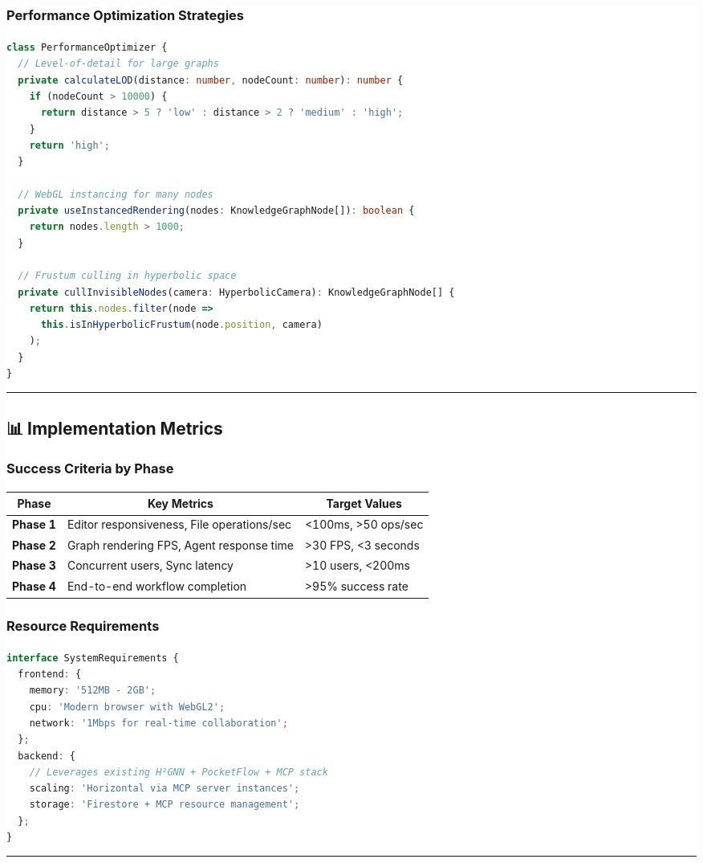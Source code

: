 ### **Performance Optimization Strategies**

```typescript
class PerformanceOptimizer {
  // Level-of-detail for large graphs
  private calculateLOD(distance: number, nodeCount: number): number {
    if (nodeCount > 10000) {
      return distance > 5 ? 'low' : distance > 2 ? 'medium' : 'high';
    }
    return 'high';
  }
  
  // WebGL instancing for many nodes
  private useInstancedRendering(nodes: KnowledgeGraphNode[]): boolean {
    return nodes.length > 1000;
  }
  
  // Frustum culling in hyperbolic space
  private cullInvisibleNodes(camera: HyperbolicCamera): KnowledgeGraphNode[] {
    return this.nodes.filter(node => 
      this.isInHyperbolicFrustum(node.position, camera)
    );
  }
}
```

---

## 📊 **Implementation Metrics**

### **Success Criteria by Phase**

| Phase | Key Metrics | Target Values |
|-------|-------------|---------------|
| **Phase 1** | Editor responsiveness, File operations/sec | <100ms, >50 ops/sec |
| **Phase 2** | Graph rendering FPS, Agent response time | >30 FPS, <3 seconds |
| **Phase 3** | Concurrent users, Sync latency | >10 users, <200ms |
| **Phase 4** | End-to-end workflow completion | >95% success rate |

### **Resource Requirements**

```typescript
interface SystemRequirements {
  frontend: {
    memory: '512MB - 2GB';
    cpu: 'Modern browser with WebGL2';
    network: '1Mbps for real-time collaboration';
  };
  backend: {
    // Leverages existing H²GNN + PocketFlow + MCP stack
    scaling: 'Horizontal via MCP server instances';
    storage: 'Firestore + MCP resource management';
  };
}
```

---